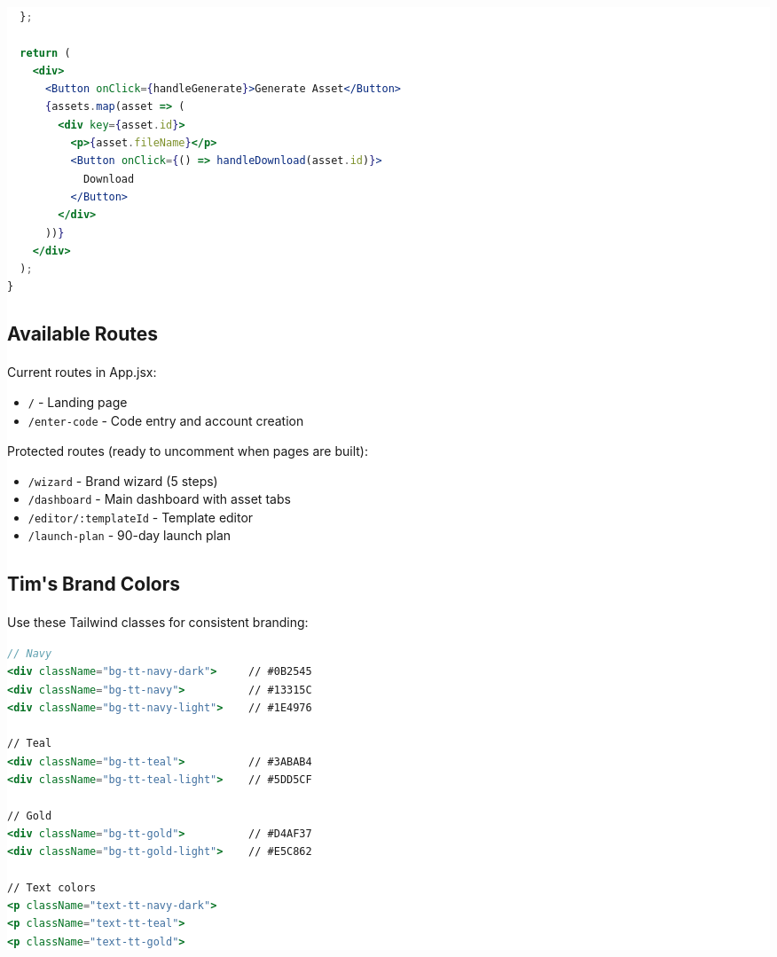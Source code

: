 ```jsx
  };

  return (
    <div>
      <Button onClick={handleGenerate}>Generate Asset</Button>
      {assets.map(asset => (
        <div key={asset.id}>
          <p>{asset.fileName}</p>
          <Button onClick={() => handleDownload(asset.id)}>
            Download
          </Button>
        </div>
      ))}
    </div>
  );
}
```

## Available Routes

Current routes in App.jsx:

- `/` - Landing page
- `/enter-code` - Code entry and account creation

Protected routes (ready to uncomment when pages are built):
- `/wizard` - Brand wizard (5 steps)
- `/dashboard` - Main dashboard with asset tabs
- `/editor/:templateId` - Template editor
- `/launch-plan` - 90-day launch plan

## Tim's Brand Colors

Use these Tailwind classes for consistent branding:

```jsx
// Navy
<div className="bg-tt-navy-dark">     // #0B2545
<div className="bg-tt-navy">          // #13315C
<div className="bg-tt-navy-light">    // #1E4976

// Teal
<div className="bg-tt-teal">          // #3ABAB4
<div className="bg-tt-teal-light">    // #5DD5CF

// Gold
<div className="bg-tt-gold">          // #D4AF37
<div className="bg-tt-gold-light">    // #E5C862

// Text colors
<p className="text-tt-navy-dark">
<p className="text-tt-teal">
<p className="text-tt-gold">
```
